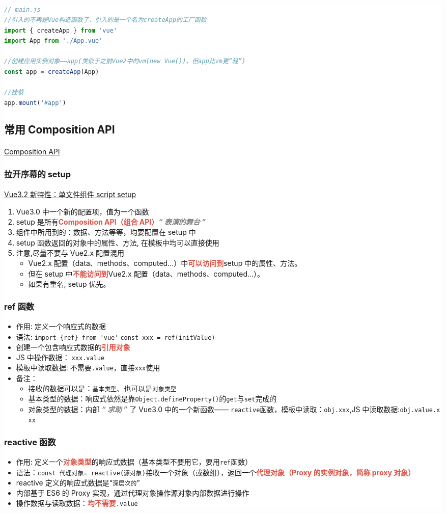 ```js
// main.js
//引入的不再是Vue构造函数了，引入的是一个名为createApp的工厂函数
import { createApp } from 'vue'
import App from './App.vue'

//创建应用实例对象——app(类似于之前Vue2中的vm(new Vue())，但app比vm更“轻”)
const app = createApp(App)

//挂载
app.mount('#app')
```

## 常用 Composition API

[Composition API](https://v3.cn.vuejs.org/guide/composition-api-introduction.html)

### 拉开序幕的 setup

[Vue3.2 新特性：单文件组件 script setup](https://v3.cn.vuejs.org/api/sfc-script-setup.html#%E5%9F%BA%E6%9C%AC%E8%AF%AD%E6%B3%95)

1. Vue3.0 中一个新的配置项，值为一个函数
2. setup 是所有<strong style="color:#DD5145">Composition API（组合 API）</strong><i style="color:gray;font-weight:bold">“ 表演的舞台 ”</i>
3. 组件中所用到的：数据、方法等等，均要配置在 setup 中
4. setup 函数返回的对象中的属性、方法, 在模板中均可以直接使用
5. 注意,尽量不要与 Vue2.x 配置混用
   - Vue2.x 配置（data、methods、computed...）中<strong style="color:#DD5145">可以访问到</strong>setup 中的属性、方法。
   - 但在 setup 中<strong style="color:#DD5145">不能访问到</strong>Vue2.x 配置（data、methods、computed...）。
   - 如果有重名, setup 优先。

### ref 函数

- 作用: 定义一个响应式的数据
- 语法: `import {ref} from 'vue'` `const xxx = ref(initValue)`
- 创建一个包含响应式数据的<strong style="color:#DD5145">引用对象</strong>
- JS 中操作数据： `xxx.value`
- 模板中读取数据: 不需要`.value`，直接`xxx`使用
- 备注：
  - 接收的数据可以是：`基本类型`、也可以是`对象类型`
  - 基本类型的数据：响应式依然是靠`Object.defineProperty()`的`get`与`set`完成的
  - 对象类型的数据：内部 <i style="color:gray;font-weight:bold">“ 求助 ”</i> 了 Vue3.0 中的一个新函数—— `reactive`函数，模板中读取：`obj.xxx`,JS 中读取数据:`obj.value.xxx`

### reactive 函数

- 作用: 定义一个<strong style="color:#DD5145">对象类型</strong>的响应式数据（基本类型不要用它，要用`ref`函数）
- 语法：`const 代理对象= reactive(源对象)`接收一个对象（或数组），返回一个<strong style="color:#DD5145">代理对象（Proxy 的实例对象，简称 proxy 对象）</strong>
- reactive 定义的响应式数据是“`深层次的`”
- 内部基于 ES6 的 Proxy 实现，通过代理对象操作源对象内部数据进行操作
- 操作数据与读取数据：<strong style="color:#DD5145">均不需要</strong>`.value`
